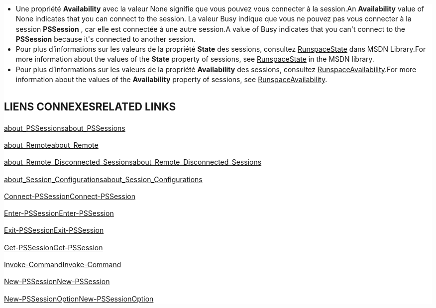 - <span data-ttu-id="40f2e-392">Une propriété **Availability** avec la valeur None signifie que vous pouvez vous connecter à la session.</span><span class="sxs-lookup"><span data-stu-id="40f2e-392">An **Availability** value of None indicates that you can connect to the session.</span></span> <span data-ttu-id="40f2e-393">La valeur Busy indique que vous ne pouvez pas vous connecter à la session **PSSession** , car elle est connectée à une autre session.</span><span class="sxs-lookup"><span data-stu-id="40f2e-393">A value of Busy indicates that you can't connect to the **PSSession** because it's connected to another session.</span></span>
- <span data-ttu-id="40f2e-394">Pour plus d’informations sur les valeurs de la propriété **State** des sessions, consultez [RunspaceState](/dotnet/api/system.management.automation.runspaces.runspacestate) dans MSDN Library.</span><span class="sxs-lookup"><span data-stu-id="40f2e-394">For more information about the values of the **State** property of sessions, see [RunspaceState](/dotnet/api/system.management.automation.runspaces.runspacestate) in the MSDN library.</span></span>
- <span data-ttu-id="40f2e-395">Pour plus d’informations sur les valeurs de la propriété **Availability** des sessions, consultez [RunspaceAvailability](/dotnet/api/system.management.automation.runspaces.runspaceavailability).</span><span class="sxs-lookup"><span data-stu-id="40f2e-395">For more information about the values of the **Availability** property of sessions, see [RunspaceAvailability](/dotnet/api/system.management.automation.runspaces.runspaceavailability).</span></span>

## <span data-ttu-id="40f2e-396">LIENS CONNEXES</span><span class="sxs-lookup"><span data-stu-id="40f2e-396">RELATED LINKS</span></span>

[<span data-ttu-id="40f2e-397">about_PSSessions</span><span class="sxs-lookup"><span data-stu-id="40f2e-397">about_PSSessions</span></span>](./About/about_PSSessions.md)

[<span data-ttu-id="40f2e-398">about_Remote</span><span class="sxs-lookup"><span data-stu-id="40f2e-398">about_Remote</span></span>](./About/about_Remote.md)

[<span data-ttu-id="40f2e-399">about_Remote_Disconnected_Sessions</span><span class="sxs-lookup"><span data-stu-id="40f2e-399">about_Remote_Disconnected_Sessions</span></span>](./About/about_Remote_Disconnected_Sessions.md)

[<span data-ttu-id="40f2e-400">about_Session_Configurations</span><span class="sxs-lookup"><span data-stu-id="40f2e-400">about_Session_Configurations</span></span>](./About/about_Session_Configurations.md)

[<span data-ttu-id="40f2e-401">Connect-PSSession</span><span class="sxs-lookup"><span data-stu-id="40f2e-401">Connect-PSSession</span></span>](Connect-PSSession.md)

[<span data-ttu-id="40f2e-402">Enter-PSSession</span><span class="sxs-lookup"><span data-stu-id="40f2e-402">Enter-PSSession</span></span>](Enter-PSSession.md)

[<span data-ttu-id="40f2e-403">Exit-PSSession</span><span class="sxs-lookup"><span data-stu-id="40f2e-403">Exit-PSSession</span></span>](Exit-PSSession.md)

[<span data-ttu-id="40f2e-404">Get-PSSession</span><span class="sxs-lookup"><span data-stu-id="40f2e-404">Get-PSSession</span></span>](Get-PSSession.md)

[<span data-ttu-id="40f2e-405">Invoke-Command</span><span class="sxs-lookup"><span data-stu-id="40f2e-405">Invoke-Command</span></span>](Invoke-Command.md)

[<span data-ttu-id="40f2e-406">New-PSSession</span><span class="sxs-lookup"><span data-stu-id="40f2e-406">New-PSSession</span></span>](New-PSSession.md)

[<span data-ttu-id="40f2e-407">New-PSSessionOption</span><span class="sxs-lookup"><span data-stu-id="40f2e-407">New-PSSessionOption</span></span>](New-PSSessionOption.md)
